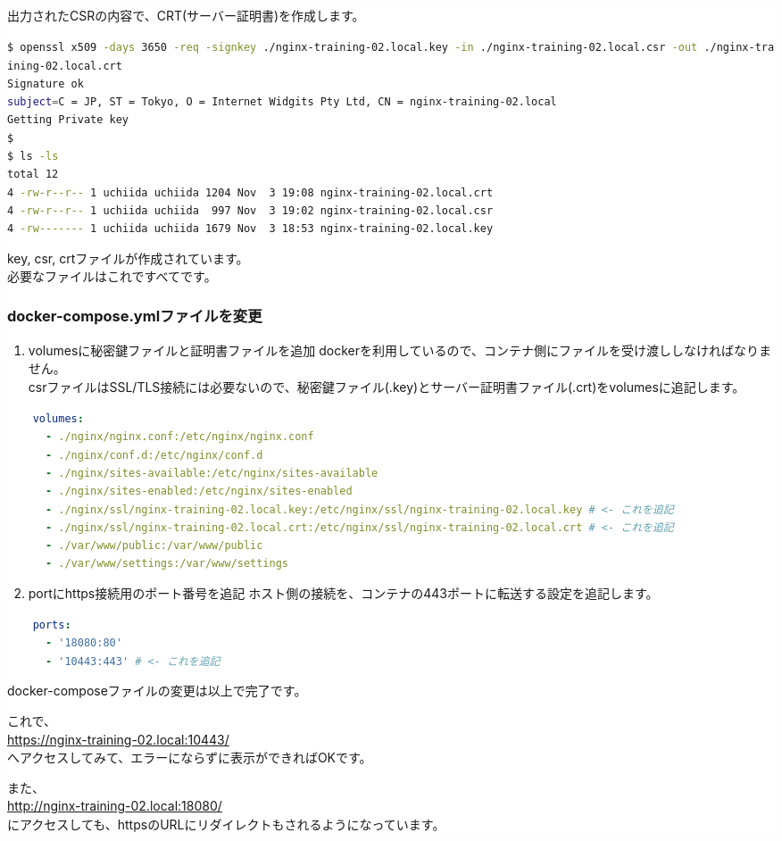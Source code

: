 出力されたCSRの内容で、CRT(サーバー証明書)を作成します。
~~~bash
$ openssl x509 -days 3650 -req -signkey ./nginx-training-02.local.key -in ./nginx-training-02.local.csr -out ./nginx-training-02.local.crt
Signature ok
subject=C = JP, ST = Tokyo, O = Internet Widgits Pty Ltd, CN = nginx-training-02.local
Getting Private key
$
$ ls -ls
total 12
4 -rw-r--r-- 1 uchiida uchiida 1204 Nov  3 19:08 nginx-training-02.local.crt
4 -rw-r--r-- 1 uchiida uchiida  997 Nov  3 19:02 nginx-training-02.local.csr
4 -rw------- 1 uchiida uchiida 1679 Nov  3 18:53 nginx-training-02.local.key
~~~

key, csr, crtファイルが作成されています。  
必要なファイルはこれですべてです。

### docker-compose.ymlファイルを変更

1. volumesに秘密鍵ファイルと証明書ファイルを追加
dockerを利用しているので、コンテナ側にファイルを受け渡ししなければなりません。  
csrファイルはSSL/TLS接続には必要ないので、秘密鍵ファイル(.key)とサーバー証明書ファイル(.crt)をvolumesに追記します。
~~~yml
    volumes:
      - ./nginx/nginx.conf:/etc/nginx/nginx.conf
      - ./nginx/conf.d:/etc/nginx/conf.d
      - ./nginx/sites-available:/etc/nginx/sites-available
      - ./nginx/sites-enabled:/etc/nginx/sites-enabled
      - ./nginx/ssl/nginx-training-02.local.key:/etc/nginx/ssl/nginx-training-02.local.key # <- これを追記
      - ./nginx/ssl/nginx-training-02.local.crt:/etc/nginx/ssl/nginx-training-02.local.crt # <- これを追記
      - ./var/www/public:/var/www/public
      - ./var/www/settings:/var/www/settings
~~~

2. portにhttps接続用のポート番号を追記
ホスト側の接続を、コンテナの443ポートに転送する設定を追記します。
~~~yml
    ports:
      - '18080:80'
      - '10443:443' # <- これを追記
~~~

docker-composeファイルの変更は以上で完了です。  

これで、  
https://nginx-training-02.local:10443/  
へアクセスしてみて、エラーにならずに表示ができればOKです。  

また、  
http://nginx-training-02.local:18080/  
にアクセスしても、httpsのURLにリダイレクトもされるようになっています。
